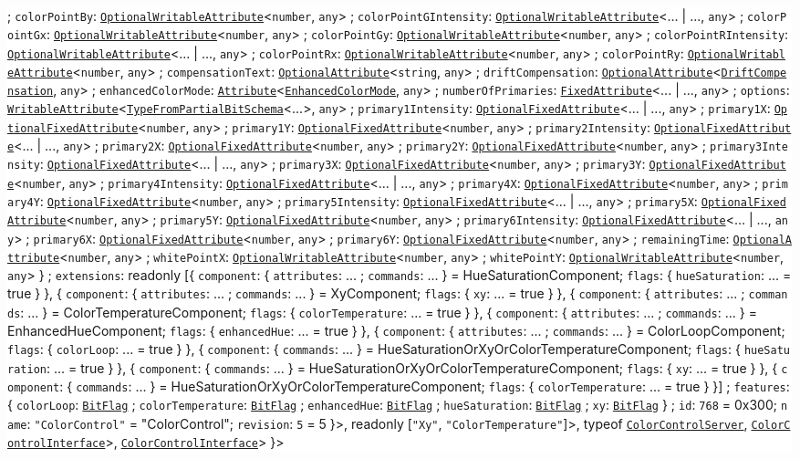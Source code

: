 ; `colorPointBy`: [`OptionalWritableAttribute`](cluster_export.OptionalWritableAttribute.md)\<`number`, `any`\> ; `colorPointGIntensity`: [`OptionalWritableAttribute`](cluster_export.OptionalWritableAttribute.md)\<... \| ..., `any`\> ; `colorPointGx`: [`OptionalWritableAttribute`](cluster_export.OptionalWritableAttribute.md)\<`number`, `any`\> ; `colorPointGy`: [`OptionalWritableAttribute`](cluster_export.OptionalWritableAttribute.md)\<`number`, `any`\> ; `colorPointRIntensity`: [`OptionalWritableAttribute`](cluster_export.OptionalWritableAttribute.md)\<... \| ..., `any`\> ; `colorPointRx`: [`OptionalWritableAttribute`](cluster_export.OptionalWritableAttribute.md)\<`number`, `any`\> ; `colorPointRy`: [`OptionalWritableAttribute`](cluster_export.OptionalWritableAttribute.md)\<`number`, `any`\> ; `compensationText`: [`OptionalAttribute`](cluster_export.OptionalAttribute.md)\<`string`, `any`\> ; `driftCompensation`: [`OptionalAttribute`](cluster_export.OptionalAttribute.md)\<[`DriftCompensation`](../enums/cluster_export.ColorControl.DriftCompensation.md), `any`\> ; `enhancedColorMode`: [`Attribute`](cluster_export.Attribute.md)\<[`EnhancedColorMode`](../enums/cluster_export.ColorControl.EnhancedColorMode.md), `any`\> ; `numberOfPrimaries`: [`FixedAttribute`](cluster_export.FixedAttribute.md)\<... \| ..., `any`\> ; `options`: [`WritableAttribute`](cluster_export.WritableAttribute.md)\<[`TypeFromPartialBitSchema`](../modules/schema_export.md#typefrompartialbitschema)\<...\>, `any`\> ; `primary1Intensity`: [`OptionalFixedAttribute`](cluster_export.OptionalFixedAttribute.md)\<... \| ..., `any`\> ; `primary1X`: [`OptionalFixedAttribute`](cluster_export.OptionalFixedAttribute.md)\<`number`, `any`\> ; `primary1Y`: [`OptionalFixedAttribute`](cluster_export.OptionalFixedAttribute.md)\<`number`, `any`\> ; `primary2Intensity`: [`OptionalFixedAttribute`](cluster_export.OptionalFixedAttribute.md)\<... \| ..., `any`\> ; `primary2X`: [`OptionalFixedAttribute`](cluster_export.OptionalFixedAttribute.md)\<`number`, `any`\> ; `primary2Y`: [`OptionalFixedAttribute`](cluster_export.OptionalFixedAttribute.md)\<`number`, `any`\> ; `primary3Intensity`: [`OptionalFixedAttribute`](cluster_export.OptionalFixedAttribute.md)\<... \| ..., `any`\> ; `primary3X`: [`OptionalFixedAttribute`](cluster_export.OptionalFixedAttribute.md)\<`number`, `any`\> ; `primary3Y`: [`OptionalFixedAttribute`](cluster_export.OptionalFixedAttribute.md)\<`number`, `any`\> ; `primary4Intensity`: [`OptionalFixedAttribute`](cluster_export.OptionalFixedAttribute.md)\<... \| ..., `any`\> ; `primary4X`: [`OptionalFixedAttribute`](cluster_export.OptionalFixedAttribute.md)\<`number`, `any`\> ; `primary4Y`: [`OptionalFixedAttribute`](cluster_export.OptionalFixedAttribute.md)\<`number`, `any`\> ; `primary5Intensity`: [`OptionalFixedAttribute`](cluster_export.OptionalFixedAttribute.md)\<... \| ..., `any`\> ; `primary5X`: [`OptionalFixedAttribute`](cluster_export.OptionalFixedAttribute.md)\<`number`, `any`\> ; `primary5Y`: [`OptionalFixedAttribute`](cluster_export.OptionalFixedAttribute.md)\<`number`, `any`\> ; `primary6Intensity`: [`OptionalFixedAttribute`](cluster_export.OptionalFixedAttribute.md)\<... \| ..., `any`\> ; `primary6X`: [`OptionalFixedAttribute`](cluster_export.OptionalFixedAttribute.md)\<`number`, `any`\> ; `primary6Y`: [`OptionalFixedAttribute`](cluster_export.OptionalFixedAttribute.md)\<`number`, `any`\> ; `remainingTime`: [`OptionalAttribute`](cluster_export.OptionalAttribute.md)\<`number`, `any`\> ; `whitePointX`: [`OptionalWritableAttribute`](cluster_export.OptionalWritableAttribute.md)\<`number`, `any`\> ; `whitePointY`: [`OptionalWritableAttribute`](cluster_export.OptionalWritableAttribute.md)\<`number`, `any`\>  } ; `extensions`: readonly [\{ `component`: \{ `attributes`: ... ; `commands`: ...  } = HueSaturationComponent; `flags`: \{ `hueSaturation`: ... = true }  }, \{ `component`: \{ `attributes`: ... ; `commands`: ...  } = XyComponent; `flags`: \{ `xy`: ... = true }  }, \{ `component`: \{ `attributes`: ... ; `commands`: ...  } = ColorTemperatureComponent; `flags`: \{ `colorTemperature`: ... = true }  }, \{ `component`: \{ `attributes`: ... ; `commands`: ...  } = EnhancedHueComponent; `flags`: \{ `enhancedHue`: ... = true }  }, \{ `component`: \{ `attributes`: ... ; `commands`: ...  } = ColorLoopComponent; `flags`: \{ `colorLoop`: ... = true }  }, \{ `component`: \{ `commands`: ...  } = HueSaturationOrXyOrColorTemperatureComponent; `flags`: \{ `hueSaturation`: ... = true }  }, \{ `component`: \{ `commands`: ...  } = HueSaturationOrXyOrColorTemperatureComponent; `flags`: \{ `xy`: ... = true }  }, \{ `component`: \{ `commands`: ...  } = HueSaturationOrXyOrColorTemperatureComponent; `flags`: \{ `colorTemperature`: ... = true }  }] ; `features`: \{ `colorLoop`: [`BitFlag`](../modules/schema_export.md#bitflag) ; `colorTemperature`: [`BitFlag`](../modules/schema_export.md#bitflag) ; `enhancedHue`: [`BitFlag`](../modules/schema_export.md#bitflag) ; `hueSaturation`: [`BitFlag`](../modules/schema_export.md#bitflag) ; `xy`: [`BitFlag`](../modules/schema_export.md#bitflag)  } ; `id`: ``768`` = 0x300; `name`: ``"ColorControl"`` = "ColorControl"; `revision`: ``5`` = 5 }\>, readonly [``"Xy"``, ``"ColorTemperature"``]\>, typeof [`ColorControlServer`](../classes/behavior_definitions_color_control_export.ColorControlServer.md), [`ColorControlInterface`](../modules/behavior_definitions_color_control_export.md#colorcontrolinterface)\>, [`ColorControlInterface`](../modules/behavior_definitions_color_control_export.md#colorcontrolinterface)\>  }\>
